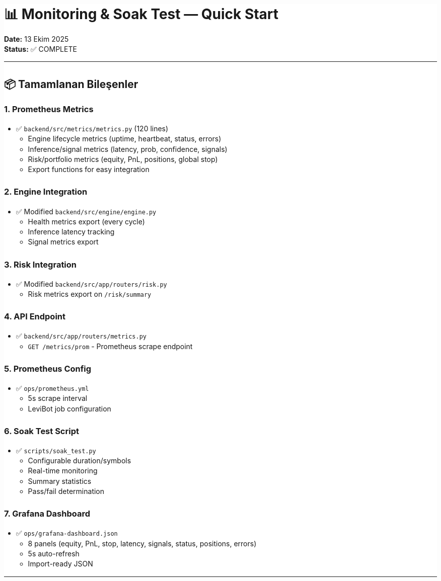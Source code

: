 # 📊 Monitoring & Soak Test — Quick Start

**Date:** 13 Ekim 2025  
**Status:** ✅ COMPLETE

---

## 📦 Tamamlanan Bileşenler

### 1. Prometheus Metrics

- ✅ `backend/src/metrics/metrics.py` (120 lines)
  - Engine lifecycle metrics (uptime, heartbeat, status, errors)
  - Inference/signal metrics (latency, prob, confidence, signals)
  - Risk/portfolio metrics (equity, PnL, positions, global stop)
  - Export functions for easy integration

### 2. Engine Integration

- ✅ Modified `backend/src/engine/engine.py`
  - Health metrics export (every cycle)
  - Inference latency tracking
  - Signal metrics export

### 3. Risk Integration

- ✅ Modified `backend/src/app/routers/risk.py`
  - Risk metrics export on `/risk/summary`

### 4. API Endpoint

- ✅ `backend/src/app/routers/metrics.py`
  - `GET /metrics/prom` - Prometheus scrape endpoint

### 5. Prometheus Config

- ✅ `ops/prometheus.yml`
  - 5s scrape interval
  - LeviBot job configuration

### 6. Soak Test Script

- ✅ `scripts/soak_test.py`
  - Configurable duration/symbols
  - Real-time monitoring
  - Summary statistics
  - Pass/fail determination

### 7. Grafana Dashboard

- ✅ `ops/grafana-dashboard.json`
  - 8 panels (equity, PnL, stop, latency, signals, status, positions, errors)
  - 5s auto-refresh
  - Import-ready JSON

---